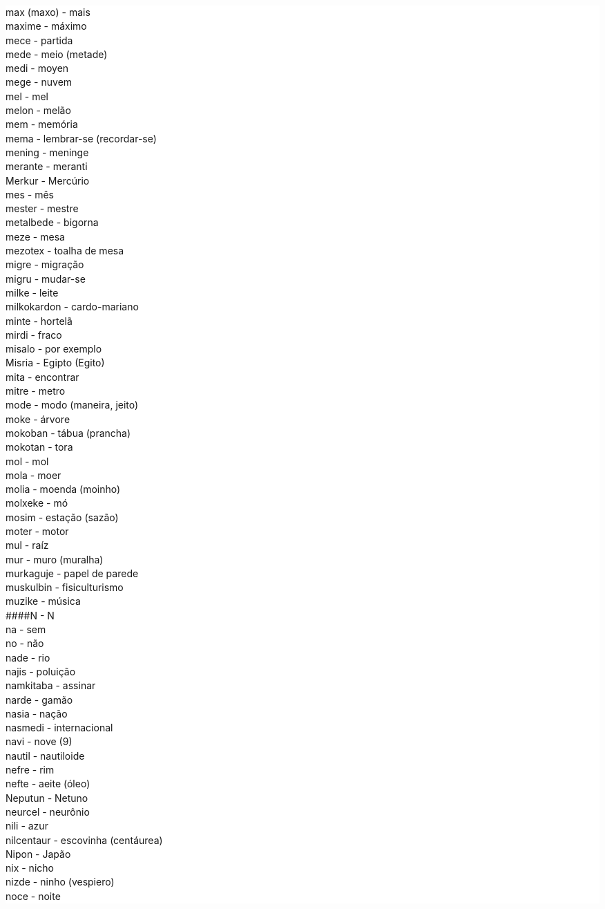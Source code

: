 max (maxo) - mais  
maxime - máximo  
mece - partida  
mede - meio (metade)  
medi - moyen  
mege - nuvem  
mel - mel  
melon - melão  
mem - memória  
mema - lembrar-se (recordar-se)  
mening - meninge  
merante - meranti  
Merkur - Mercúrio  
mes - mês  
mester - mestre  
metalbede - bigorna  
meze - mesa  
mezotex - toalha de mesa  
migre - migração  
migru - mudar-se  
milke - leite  
milkokardon - cardo-mariano  
minte - hortelã  
mirdi - fraco  
misalo - por exemplo  
Misria - Egipto (Egito)  
mita - encontrar  
mitre - metro  
mode - modo (maneira, jeito)  
moke - árvore  
mokoban - tábua (prancha)  
mokotan - tora  
mol - mol  
mola - moer  
molia - moenda (moinho)  
molxeke - mó  
mosim - estação (sazão)  
moter - motor  
mul - raíz  
mur - muro (muralha)  
murkaguje - papel de parede  
muskulbin - fisiculturismo  
muzike - música  
####N - N  
na - sem  
no - não  
nade - rio  
najis - poluição  
namkitaba - assinar  
narde - gamão  
nasia - nação  
nasmedi - internacional  
navi - nove (9)  
nautil - nautiloide  
nefre - rim  
nefte - aeite (óleo)  
Neputun - Netuno  
neurcel - neurônio  
nili - azur  
nilcentaur - escovinha (centáurea)  
Nipon - Japão  
nix - nicho  
nizde - ninho (vespiero)  
noce - noite  